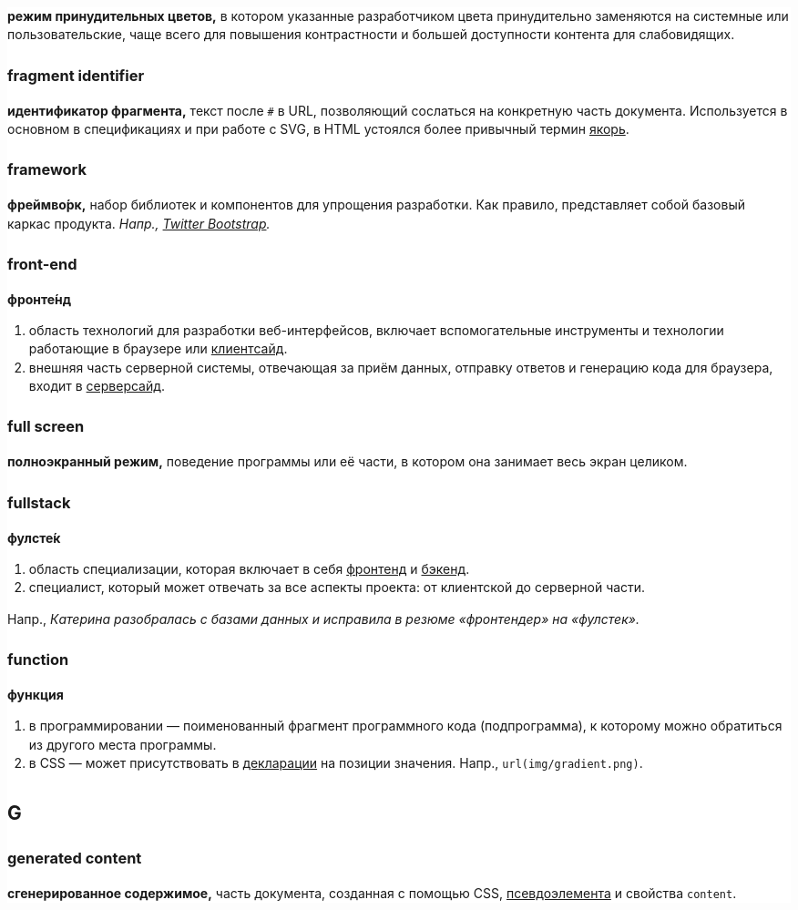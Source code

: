 **режим принудительных цветов,** в котором указанные разработчиком цвета принудительно заменяются на системные или пользовательские, чаще всего для повышения контрастности и большей доступности контента для слабовидящих.

### fragment identifier

**идентификатор фрагмента,** текст после `#` в URL, позволяющий сослаться на конкретную часть документа. Используется в основном в спецификациях и при работе с SVG, в HTML устоялся более привычный термин [якорь](#anchor).

### framework

**фреймво́рк,** набор библиотек и компонентов для упрощения разработки. Как правило, представляет собой базовый каркас продукта. _Напр., [Twitter Bootstrap](http://getbootstrap.com/)._

### front-end

**фронте́нд**

1. область технологий для разработки веб-интерфейсов, включает вспомогательные инструменты и технологии работающие в браузере или [клиентсайд](#client-side).
2. внешняя часть серверной системы, отвечающая за приём данных, отправку ответов и генерацию кода для браузера, входит в [серверсайд](#server-side).

### full screen

**полноэкранный режим,** поведение программы или её части, в котором она занимает весь экран целиком.

### fullstack

**фулсте́к**

1. область специализации, которая включает в себя [фронтенд](#front-end) и [бэкенд](#back-end).
2. специалист, который может отвечать за все аспекты проекта: от клиентской до серверной части.

Напр., _Катерина разобралась с базами данных и исправила в резюме «фронтендер» на «фулстек»._

### function

**функция**

1. в программировании — поименованный фрагмент программного кода (подпрограмма), к которому можно обратиться из другого места программы.
2. в CSS — может присутствовать в [декларации](#declaration) на позиции значения. Напр., `url(img/gradient.png)`.

## G

### generated content

**сгенерированное содержимое,** часть документа, созданная с помощью CSS, [псевдоэлемента](#pseudo-element) и свойства `content`.
